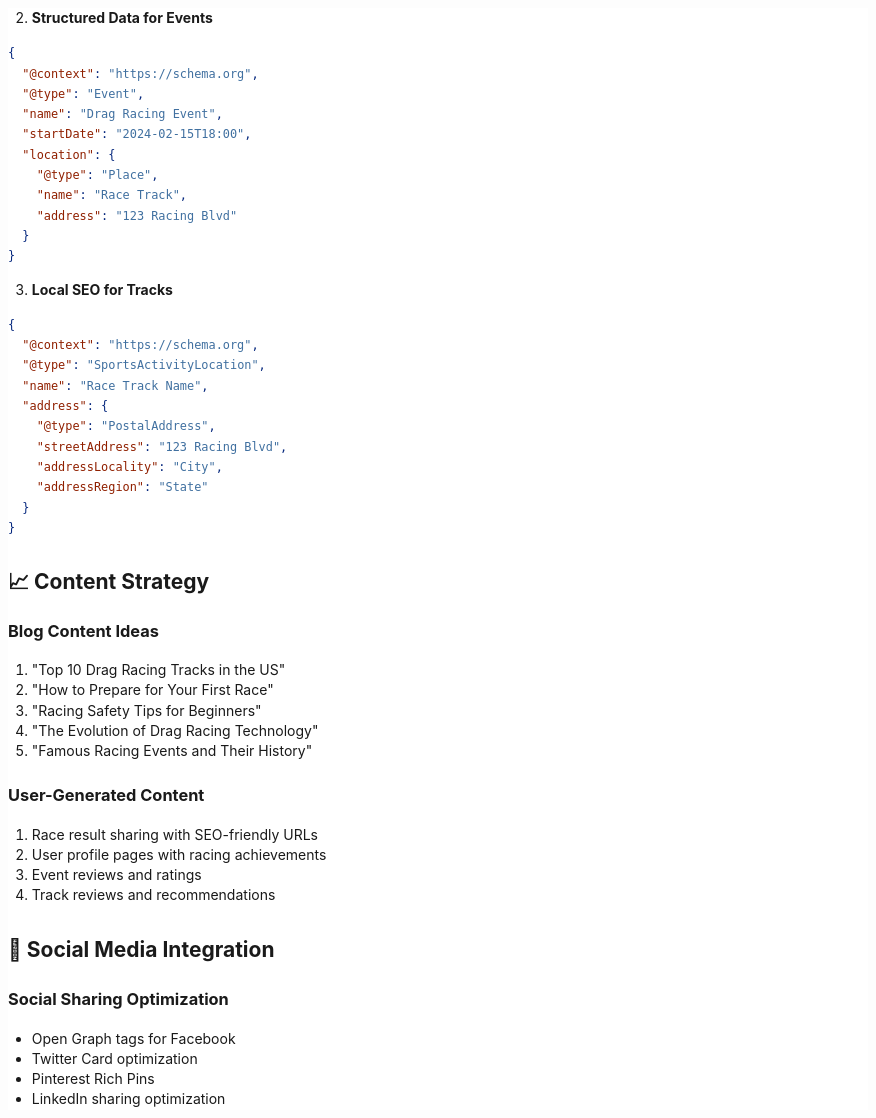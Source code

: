2. **Structured Data for Events**
```json
{
  "@context": "https://schema.org",
  "@type": "Event",
  "name": "Drag Racing Event",
  "startDate": "2024-02-15T18:00",
  "location": {
    "@type": "Place",
    "name": "Race Track",
    "address": "123 Racing Blvd"
  }
}
```

3. **Local SEO for Tracks**
```json
{
  "@context": "https://schema.org",
  "@type": "SportsActivityLocation",
  "name": "Race Track Name",
  "address": {
    "@type": "PostalAddress",
    "streetAddress": "123 Racing Blvd",
    "addressLocality": "City",
    "addressRegion": "State"
  }
}
```

## 📈 Content Strategy

### Blog Content Ideas
1. "Top 10 Drag Racing Tracks in the US"
2. "How to Prepare for Your First Race"
3. "Racing Safety Tips for Beginners"
4. "The Evolution of Drag Racing Technology"
5. "Famous Racing Events and Their History"

### User-Generated Content
1. Race result sharing with SEO-friendly URLs
2. User profile pages with racing achievements
3. Event reviews and ratings
4. Track reviews and recommendations

## 🎨 Social Media Integration

### Social Sharing Optimization
- Open Graph tags for Facebook
- Twitter Card optimization
- Pinterest Rich Pins
- LinkedIn sharing optimization
